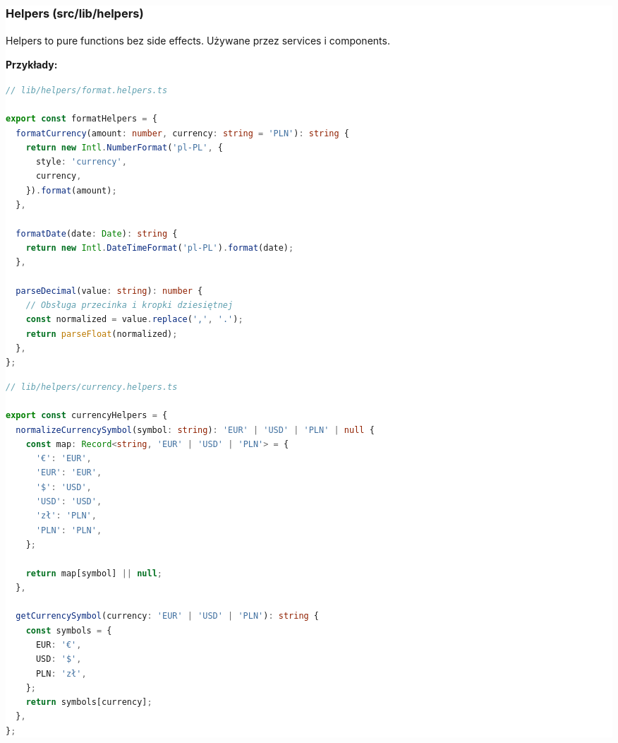 ### Helpers (src/lib/helpers)

Helpers to pure functions bez side effects. Używane przez services i components.

**Przykłady:**

```typescript
// lib/helpers/format.helpers.ts

export const formatHelpers = {
  formatCurrency(amount: number, currency: string = 'PLN'): string {
    return new Intl.NumberFormat('pl-PL', {
      style: 'currency',
      currency,
    }).format(amount);
  },

  formatDate(date: Date): string {
    return new Intl.DateTimeFormat('pl-PL').format(date);
  },

  parseDecimal(value: string): number {
    // Obsługa przecinka i kropki dziesiętnej
    const normalized = value.replace(',', '.');
    return parseFloat(normalized);
  },
};
```

```typescript
// lib/helpers/currency.helpers.ts

export const currencyHelpers = {
  normalizeCurrencySymbol(symbol: string): 'EUR' | 'USD' | 'PLN' | null {
    const map: Record<string, 'EUR' | 'USD' | 'PLN'> = {
      '€': 'EUR',
      'EUR': 'EUR',
      '$': 'USD',
      'USD': 'USD',
      'zł': 'PLN',
      'PLN': 'PLN',
    };

    return map[symbol] || null;
  },

  getCurrencySymbol(currency: 'EUR' | 'USD' | 'PLN'): string {
    const symbols = {
      EUR: '€',
      USD: '$',
      PLN: 'zł',
    };
    return symbols[currency];
  },
};
```
